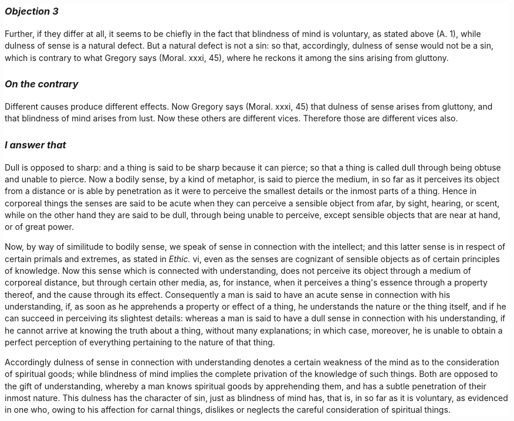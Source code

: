### *Objection 3*
Further, if they differ at all, it seems to be chiefly in the
fact that blindness of mind is voluntary, as stated above (A. 1),
while dulness of sense is a natural defect. But a natural defect is
not a sin: so that, accordingly, dulness of sense would not be a sin,
which is contrary to what Gregory says (Moral. xxxi, 45), where he
reckons it among the sins arising from gluttony.

### *On the contrary*
Different causes produce different effects. Now
Gregory says (Moral. xxxi, 45) that dulness of sense arises from
gluttony, and that blindness of mind arises from lust. Now these
others are different vices. Therefore those are different vices also.

### *I answer that*
Dull is opposed to sharp: and a thing is said to be
sharp because it can pierce; so that a thing is called dull through
being obtuse and unable to pierce. Now a bodily sense, by a kind of
metaphor, is said to pierce the medium, in so far as it perceives its
object from a distance or is able by penetration as it were to
perceive the smallest details or the inmost parts of a thing. Hence
in corporeal things the senses are said to be acute when they can
perceive a sensible object from afar, by sight, hearing, or scent,
while on the other hand they are said to be dull, through being
unable to perceive, except sensible objects that are near at hand, or
of great power.

Now, by way of similitude to bodily sense, we speak of sense in
connection with the intellect; and this latter sense is in respect of
certain primals and extremes, as stated in _Ethic._ vi, even as the
senses are cognizant of sensible objects as of certain principles of
knowledge. Now this sense which is connected with understanding, does
not perceive its object through a medium of corporeal distance, but
through certain other media, as, for instance, when it perceives a
thing's essence through a property thereof, and the cause through its
effect. Consequently a man is said to have an acute sense in
connection with his understanding, if, as soon as he apprehends a
property or effect of a thing, he understands the nature or the thing
itself, and if he can succeed in perceiving its slightest details:
whereas a man is said to have a dull sense in connection with his
understanding, if he cannot arrive at knowing the truth about a
thing, without many explanations; in which case, moreover, he is
unable to obtain a perfect perception of everything pertaining to the
nature of that thing.

Accordingly dulness of sense in connection with understanding denotes
a certain weakness of the mind as to the consideration of spiritual
goods; while blindness of mind implies the complete privation of the
knowledge of such things. Both are opposed to the gift of
understanding, whereby a man knows spiritual goods by apprehending
them, and has a subtle penetration of their inmost nature. This
dulness has the character of sin, just as blindness of mind has, that
is, in so far as it is voluntary, as evidenced in one who, owing to
his affection for carnal things, dislikes or neglects the careful
consideration of spiritual things.
